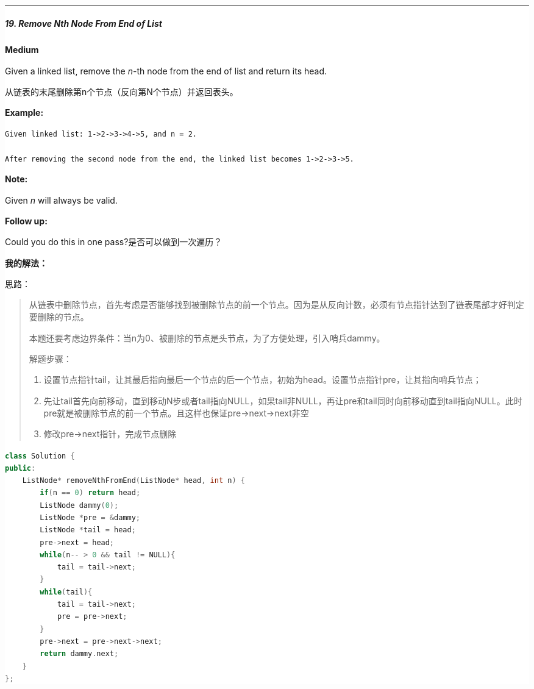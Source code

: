 ------



##### 19. Remove Nth Node From End of List

**Medium**

Given a linked list, remove the *n*-th node from the end of list and return its head.

从链表的末尾删除第n个节点（反向第N个节点）并返回表头。

**Example:**

```
Given linked list: 1->2->3->4->5, and n = 2.

After removing the second node from the end, the linked list becomes 1->2->3->5.
```

**Note:**

Given *n* will always be valid.

**Follow up:**

Could you do this in one pass?是否可以做到一次遍历？

**我的解法：**

思路：

> 从链表中删除节点，首先考虑是否能够找到被删除节点的前一个节点。因为是从反向计数，必须有节点指针达到了链表尾部才好判定要删除的节点。
>
> 本题还要考虑边界条件：当n为0、被删除的节点是头节点，为了方便处理，引入哨兵dammy。
>
> 解题步骤：
>
> 1. 设置节点指针tail，让其最后指向最后一个节点的后一个节点，初始为head。设置节点指针pre，让其指向哨兵节点；
>
> 2. 先让tail首先向前移动，直到移动N步或者tail指向NULL，如果tail非NULL，再让pre和tail同时向前移动直到tail指向NULL。此时pre就是被删除节点的前一个节点。且这样也保证pre->next->next非空
> 3. 修改pre->next指针，完成节点删除

```c++
class Solution {
public:
    ListNode* removeNthFromEnd(ListNode* head, int n) {
        if(n == 0) return head;
        ListNode dammy(0);
        ListNode *pre = &dammy;
        ListNode *tail = head;
        pre->next = head;
        while(n-- > 0 && tail != NULL){
            tail = tail->next;
        }
        while(tail){
            tail = tail->next;
            pre = pre->next;
        }
        pre->next = pre->next->next;
        return dammy.next;
    }
};
```
